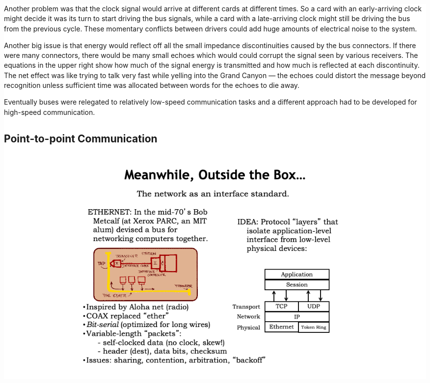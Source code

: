 <p>Another problem was that the clock signal would arrive at
different cards at different times.  So a card with an
early-arriving clock might decide it was its turn to start
driving the bus signals, while a card with a late-arriving clock
might still be driving the bus from the previous cycle.  These
momentary conflicts between drivers could add huge amounts of
electrical noise to the system.</p>

<p>Another big issue is that energy would reflect off all the
small impedance discontinuities caused by the bus connectors.
If there were many connectors, there would be many small echoes
which would could corrupt the signal seen by various receivers.
The equations in the upper right show how much of the signal
energy is transmitted and how much is reflected at each
discontinuity.  The net effect was like trying to talk very fast
while yelling into the Grand Canyon &#8212; the echoes could distort
the message beyond recognition unless sufficient time was
allocated between words for the echoes to die away.</p>

<p>Eventually buses were relegated to relatively low-speed
communication tasks and a different approach had to be developed
for high-speed communication.</p>

<h2>Point-to-point Communication</h2>

<p align="center"><img style="height:450px;" src="lecture_slides/communications/Slide13.png"/></p>

